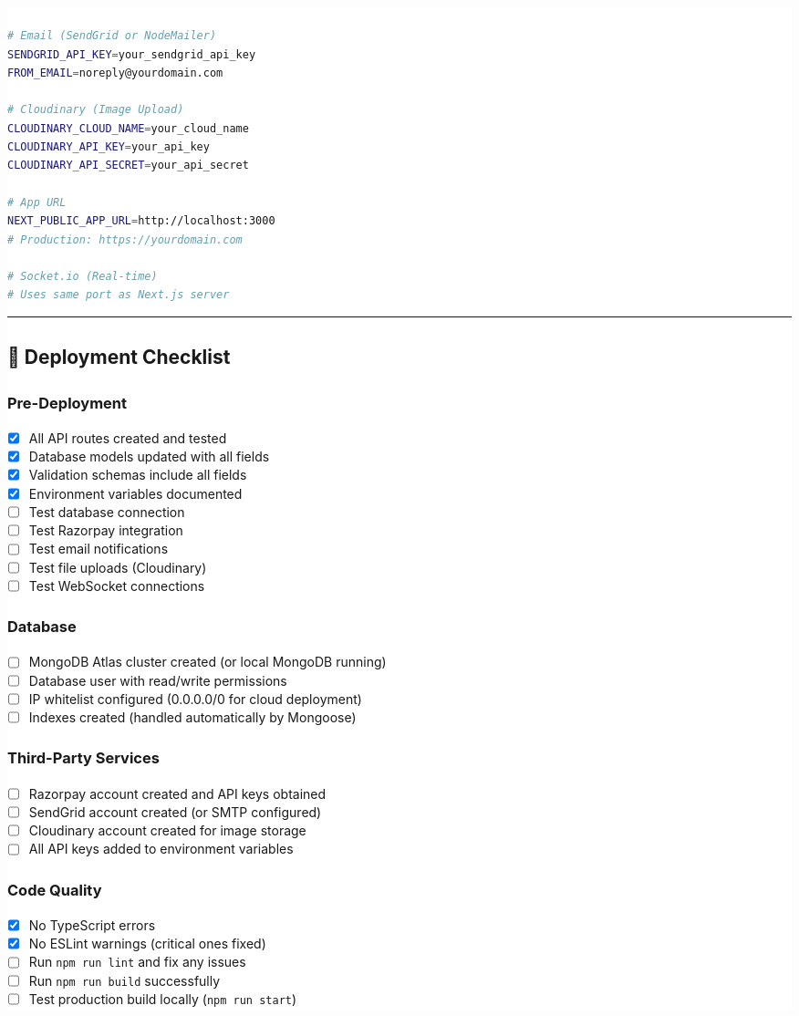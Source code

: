 ```bash

# Email (SendGrid or NodeMailer)
SENDGRID_API_KEY=your_sendgrid_api_key
FROM_EMAIL=noreply@yourdomain.com

# Cloudinary (Image Upload)
CLOUDINARY_CLOUD_NAME=your_cloud_name
CLOUDINARY_API_KEY=your_api_key
CLOUDINARY_API_SECRET=your_api_secret

# App URL
NEXT_PUBLIC_APP_URL=http://localhost:3000
# Production: https://yourdomain.com

# Socket.io (Real-time)
# Uses same port as Next.js server
```

---

## 🚀 Deployment Checklist

### Pre-Deployment
- [x] All API routes created and tested
- [x] Database models updated with all fields
- [x] Validation schemas include all fields
- [x] Environment variables documented
- [ ] Test database connection
- [ ] Test Razorpay integration
- [ ] Test email notifications
- [ ] Test file uploads (Cloudinary)
- [ ] Test WebSocket connections

### Database
- [ ] MongoDB Atlas cluster created (or local MongoDB running)
- [ ] Database user with read/write permissions
- [ ] IP whitelist configured (0.0.0.0/0 for cloud deployment)
- [ ] Indexes created (handled automatically by Mongoose)

### Third-Party Services
- [ ] Razorpay account created and API keys obtained
- [ ] SendGrid account created (or SMTP configured)
- [ ] Cloudinary account created for image storage
- [ ] All API keys added to environment variables

### Code Quality
- [x] No TypeScript errors
- [x] No ESLint warnings (critical ones fixed)
- [ ] Run `npm run lint` and fix any issues
- [ ] Run `npm run build` successfully
- [ ] Test production build locally (`npm run start`)
